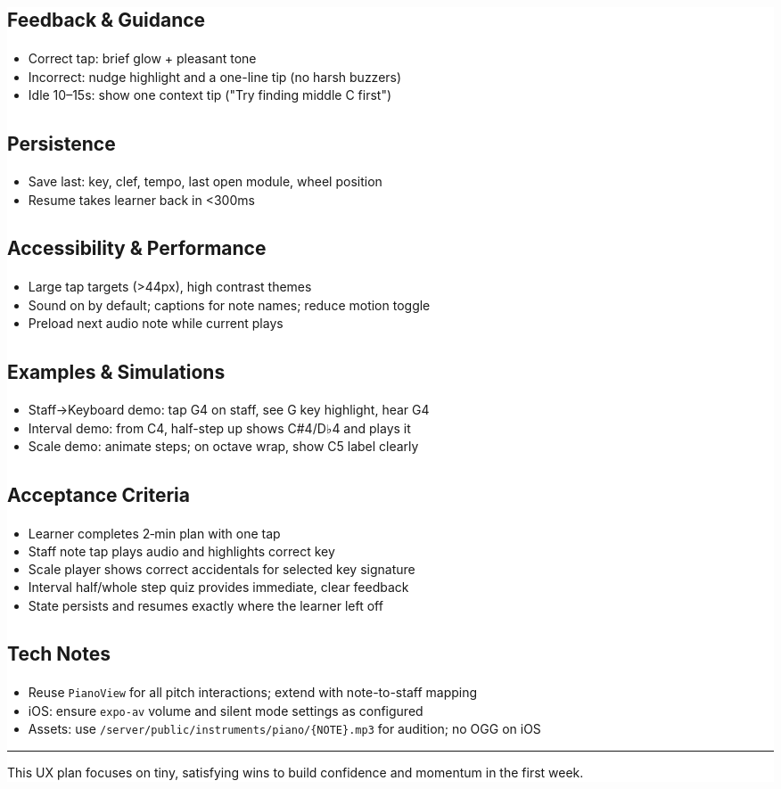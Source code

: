 ## Feedback & Guidance
- Correct tap: brief glow + pleasant tone
- Incorrect: nudge highlight and a one-line tip (no harsh buzzers)
- Idle 10–15s: show one context tip ("Try finding middle C first")

## Persistence
- Save last: key, clef, tempo, last open module, wheel position
- Resume takes learner back in <300ms

## Accessibility & Performance
- Large tap targets (>44px), high contrast themes
- Sound on by default; captions for note names; reduce motion toggle
- Preload next audio note while current plays

## Examples & Simulations
- Staff→Keyboard demo: tap G4 on staff, see G key highlight, hear G4
- Interval demo: from C4, half-step up shows C#4/D♭4 and plays it
- Scale demo: animate steps; on octave wrap, show C5 label clearly

## Acceptance Criteria
- Learner completes 2‑min plan with one tap
- Staff note tap plays audio and highlights correct key
- Scale player shows correct accidentals for selected key signature
- Interval half/whole step quiz provides immediate, clear feedback
- State persists and resumes exactly where the learner left off

## Tech Notes
- Reuse `PianoView` for all pitch interactions; extend with note-to-staff mapping
- iOS: ensure `expo-av` volume and silent mode settings as configured
- Assets: use `/server/public/instruments/piano/{NOTE}.mp3` for audition; no OGG on iOS

---

This UX plan focuses on tiny, satisfying wins to build confidence and momentum in the first week.
